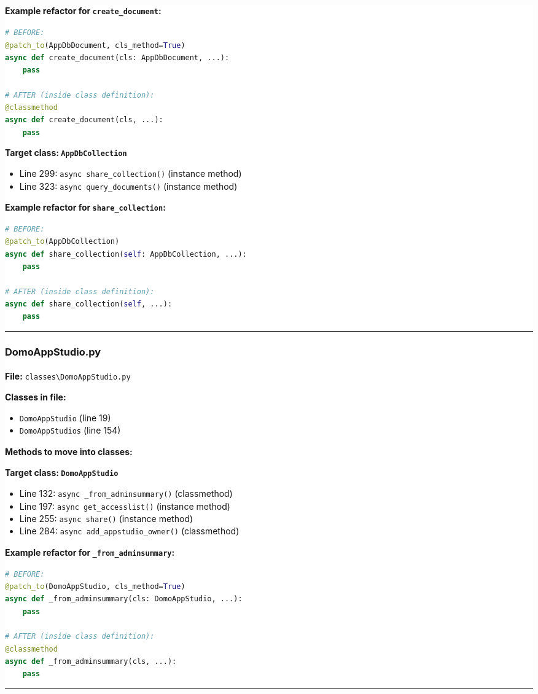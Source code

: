 **Example refactor for `create_document`:**
```python
# BEFORE:
@patch_to(AppDbDocument, cls_method=True)
async def create_document(cls: AppDbDocument, ...):
    pass

# AFTER (inside class definition):
@classmethod
async def create_document(cls, ...):
    pass
```


**Target class: `AppDbCollection`**
- Line 299: `async share_collection()` (instance method)
- Line 323: `async query_documents()` (instance method)

**Example refactor for `share_collection`:**
```python
# BEFORE:
@patch_to(AppDbCollection)
async def share_collection(self: AppDbCollection, ...):
    pass

# AFTER (inside class definition):
async def share_collection(self, ...):
    pass
```

---

### DomoAppStudio.py

**File:** `classes\DomoAppStudio.py`

**Classes in file:**
- `DomoAppStudio` (line 19)
- `DomoAppStudios` (line 154)

**Methods to move into classes:**

**Target class: `DomoAppStudio`**
- Line 132: `async _from_adminsummary()` (classmethod)
- Line 197: `async get_accesslist()` (instance method)
- Line 255: `async share()` (instance method)
- Line 284: `async add_appstudio_owner()` (classmethod)

**Example refactor for `_from_adminsummary`:**
```python
# BEFORE:
@patch_to(DomoAppStudio, cls_method=True)
async def _from_adminsummary(cls: DomoAppStudio, ...):
    pass

# AFTER (inside class definition):
@classmethod
async def _from_adminsummary(cls, ...):
    pass
```

---